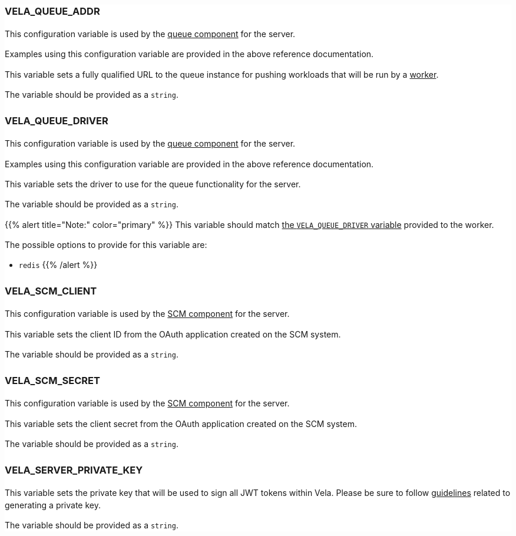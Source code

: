 ### VELA_QUEUE_ADDR

This configuration variable is used by the [queue component](/docs/installation/server/reference/queue/) for the server.

Examples using this configuration variable are provided in the above reference documentation.

This variable sets a fully qualified URL to the queue instance for pushing workloads that will be run by a [worker](/docs/installation/worker/).

The variable should be provided as a `string`.

### VELA_QUEUE_DRIVER

This configuration variable is used by the [queue component](/docs/installation/server/reference/queue/) for the server.

Examples using this configuration variable are provided in the above reference documentation.

This variable sets the driver to use for the queue functionality for the server.

The variable should be provided as a `string`.

{{% alert title="Note:" color="primary" %}}
This variable should match [the `VELA_QUEUE_DRIVER` variable](/docs/installation/worker/reference/#vela_queue_driver) provided to the worker.

The possible options to provide for this variable are:

* `redis`
{{% /alert %}}

### VELA_SCM_CLIENT

This configuration variable is used by the [SCM component](/docs/installation/server/reference/scm/) for the server.

This variable sets the client ID from the OAuth application created on the SCM system.

The variable should be provided as a `string`.

### VELA_SCM_SECRET

This configuration variable is used by the [SCM component](/docs/installation/server/reference/scm/) for the server.

This variable sets the client secret from the OAuth application created on the SCM system.

The variable should be provided as a `string`.

### VELA_SERVER_PRIVATE_KEY

This variable sets the private key that will be used to sign all JWT tokens within Vela. Please be sure to follow [guidelines](https://www.rfc-editor.org/rfc/rfc2104#section-3) related to generating a private key.

The variable should be provided as a `string`.
